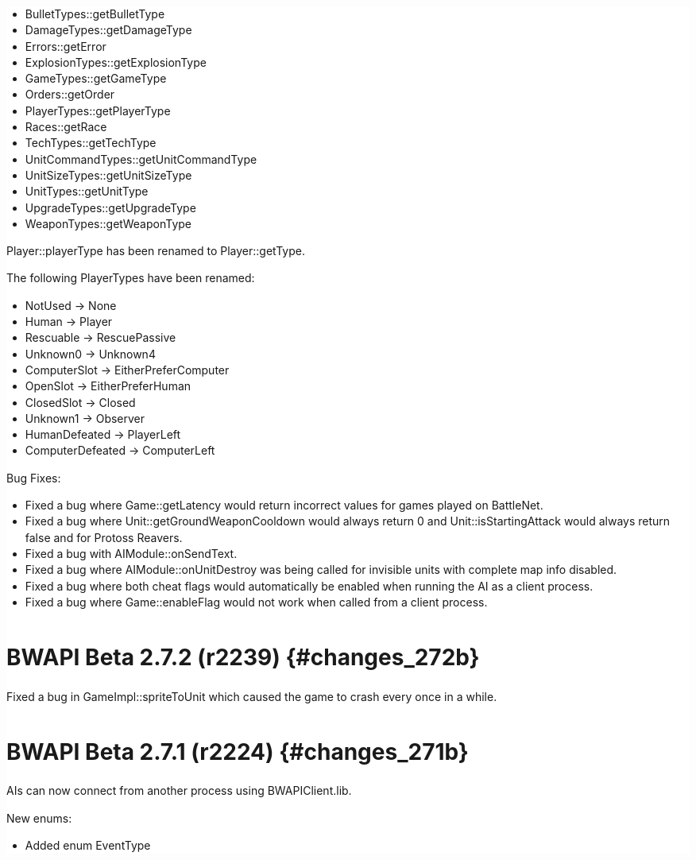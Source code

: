 * BulletTypes::getBulletType
 * DamageTypes::getDamageType
 * Errors::getError
 * ExplosionTypes::getExplosionType
 * GameTypes::getGameType
 * Orders::getOrder
 * PlayerTypes::getPlayerType
 * Races::getRace
 * TechTypes::getTechType
 * UnitCommandTypes::getUnitCommandType
 * UnitSizeTypes::getUnitSizeType
 * UnitTypes::getUnitType
 * UpgradeTypes::getUpgradeType
 * WeaponTypes::getWeaponType 

Player::playerType has been renamed to Player::getType.

The following PlayerTypes have been renamed:

 * NotUsed -> None
 * Human -> Player
 * Rescuable -> RescuePassive
 * Unknown0 -> Unknown4
 * ComputerSlot -> EitherPreferComputer
 * OpenSlot -> EitherPreferHuman
 * ClosedSlot -> Closed
 * Unknown1 -> Observer
 * HumanDefeated -> PlayerLeft
 * ComputerDefeated -> ComputerLeft 

Bug Fixes:

 * Fixed a bug where Game::getLatency would return incorrect values for games played on BattleNet.
 * Fixed a bug where Unit::getGroundWeaponCooldown would always return 0 and Unit::isStartingAttack would always return false and for Protoss Reavers.
 * Fixed a bug with AIModule::onSendText.
 * Fixed a bug where AIModule::onUnitDestroy was being called for invisible units with complete map info disabled.
 * Fixed a bug where both cheat flags would automatically be enabled when running the AI as a client process.
 * Fixed a bug where Game::enableFlag would not work when called from a client process. 


BWAPI Beta 2.7.2 (r2239) {#changes_272b}
==============================

Fixed a bug in GameImpl::spriteToUnit which caused the game to crash every once in a while.


BWAPI Beta 2.7.1 (r2224) {#changes_271b}
==============================

AIs can now connect from another process using BWAPIClient.lib.

New enums:

 * Added enum EventType
